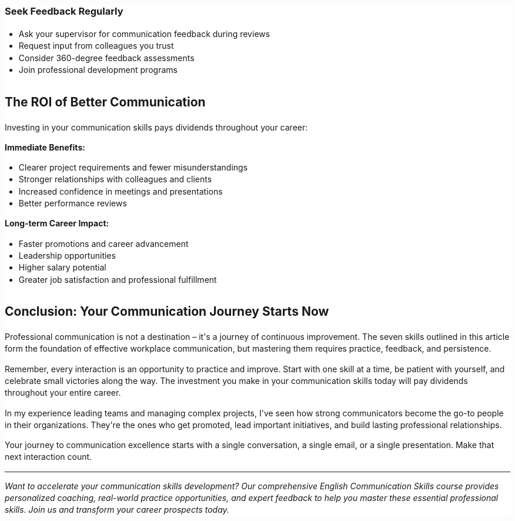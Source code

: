 ### Seek Feedback Regularly
- Ask your supervisor for communication feedback during reviews
- Request input from colleagues you trust
- Consider 360-degree feedback assessments
- Join professional development programs

## The ROI of Better Communication

Investing in your communication skills pays dividends throughout your career:

**Immediate Benefits:**
- Clearer project requirements and fewer misunderstandings
- Stronger relationships with colleagues and clients
- Increased confidence in meetings and presentations
- Better performance reviews

**Long-term Career Impact:**
- Faster promotions and career advancement
- Leadership opportunities
- Higher salary potential
- Greater job satisfaction and professional fulfillment

## Conclusion: Your Communication Journey Starts Now

Professional communication is not a destination – it's a journey of continuous improvement. The seven skills outlined in this article form the foundation of effective workplace communication, but mastering them requires practice, feedback, and persistence.

Remember, every interaction is an opportunity to practice and improve. Start with one skill at a time, be patient with yourself, and celebrate small victories along the way. The investment you make in your communication skills today will pay dividends throughout your entire career.

In my experience leading teams and managing complex projects, I've seen how strong communicators become the go-to people in their organizations. They're the ones who get promoted, lead important initiatives, and build lasting professional relationships.

Your journey to communication excellence starts with a single conversation, a single email, or a single presentation. Make that next interaction count.

---

*Want to accelerate your communication skills development? Our comprehensive English Communication Skills course provides personalized coaching, real-world practice opportunities, and expert feedback to help you master these essential professional skills. Join us and transform your career prospects today.*


